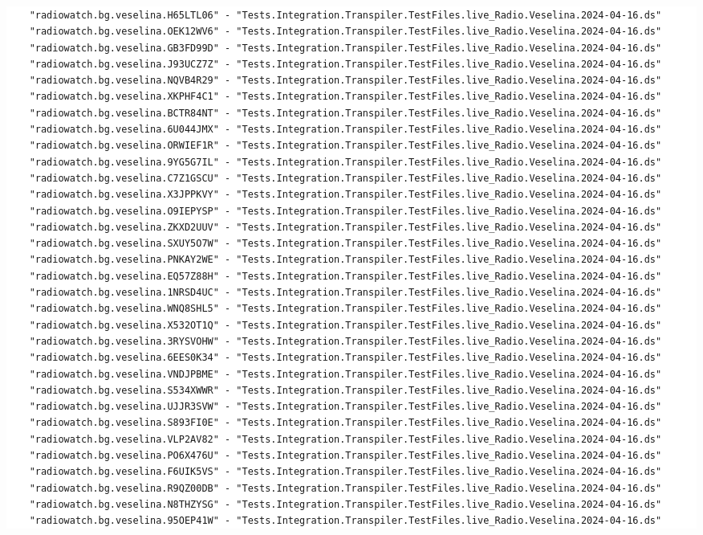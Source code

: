         "radiowatch.bg.veselina.H65LTL06" - "Tests.Integration.Transpiler.TestFiles.live_Radio.Veselina.2024-04-16.ds"
        "radiowatch.bg.veselina.OEK12WV6" - "Tests.Integration.Transpiler.TestFiles.live_Radio.Veselina.2024-04-16.ds"
        "radiowatch.bg.veselina.GB3FD99D" - "Tests.Integration.Transpiler.TestFiles.live_Radio.Veselina.2024-04-16.ds"
        "radiowatch.bg.veselina.J93UCZ7Z" - "Tests.Integration.Transpiler.TestFiles.live_Radio.Veselina.2024-04-16.ds"
        "radiowatch.bg.veselina.NQVB4R29" - "Tests.Integration.Transpiler.TestFiles.live_Radio.Veselina.2024-04-16.ds"
        "radiowatch.bg.veselina.XKPHF4C1" - "Tests.Integration.Transpiler.TestFiles.live_Radio.Veselina.2024-04-16.ds"
        "radiowatch.bg.veselina.BCTR84NT" - "Tests.Integration.Transpiler.TestFiles.live_Radio.Veselina.2024-04-16.ds"
        "radiowatch.bg.veselina.6U044JMX" - "Tests.Integration.Transpiler.TestFiles.live_Radio.Veselina.2024-04-16.ds"
        "radiowatch.bg.veselina.ORWIEF1R" - "Tests.Integration.Transpiler.TestFiles.live_Radio.Veselina.2024-04-16.ds"
        "radiowatch.bg.veselina.9YG5G7IL" - "Tests.Integration.Transpiler.TestFiles.live_Radio.Veselina.2024-04-16.ds"
        "radiowatch.bg.veselina.C7Z1GSCU" - "Tests.Integration.Transpiler.TestFiles.live_Radio.Veselina.2024-04-16.ds"
        "radiowatch.bg.veselina.X3JPPKVY" - "Tests.Integration.Transpiler.TestFiles.live_Radio.Veselina.2024-04-16.ds"
        "radiowatch.bg.veselina.O9IEPYSP" - "Tests.Integration.Transpiler.TestFiles.live_Radio.Veselina.2024-04-16.ds"
        "radiowatch.bg.veselina.ZKXD2UUV" - "Tests.Integration.Transpiler.TestFiles.live_Radio.Veselina.2024-04-16.ds"
        "radiowatch.bg.veselina.SXUY5O7W" - "Tests.Integration.Transpiler.TestFiles.live_Radio.Veselina.2024-04-16.ds"
        "radiowatch.bg.veselina.PNKAY2WE" - "Tests.Integration.Transpiler.TestFiles.live_Radio.Veselina.2024-04-16.ds"
        "radiowatch.bg.veselina.EQ57Z88H" - "Tests.Integration.Transpiler.TestFiles.live_Radio.Veselina.2024-04-16.ds"
        "radiowatch.bg.veselina.1NRSD4UC" - "Tests.Integration.Transpiler.TestFiles.live_Radio.Veselina.2024-04-16.ds"
        "radiowatch.bg.veselina.WNQ8SHL5" - "Tests.Integration.Transpiler.TestFiles.live_Radio.Veselina.2024-04-16.ds"
        "radiowatch.bg.veselina.X532OT1Q" - "Tests.Integration.Transpiler.TestFiles.live_Radio.Veselina.2024-04-16.ds"
        "radiowatch.bg.veselina.3RYSVOHW" - "Tests.Integration.Transpiler.TestFiles.live_Radio.Veselina.2024-04-16.ds"
        "radiowatch.bg.veselina.6EES0K34" - "Tests.Integration.Transpiler.TestFiles.live_Radio.Veselina.2024-04-16.ds"
        "radiowatch.bg.veselina.VNDJPBME" - "Tests.Integration.Transpiler.TestFiles.live_Radio.Veselina.2024-04-16.ds"
        "radiowatch.bg.veselina.S534XWWR" - "Tests.Integration.Transpiler.TestFiles.live_Radio.Veselina.2024-04-16.ds"
        "radiowatch.bg.veselina.UJJR3SVW" - "Tests.Integration.Transpiler.TestFiles.live_Radio.Veselina.2024-04-16.ds"
        "radiowatch.bg.veselina.S893FI0E" - "Tests.Integration.Transpiler.TestFiles.live_Radio.Veselina.2024-04-16.ds"
        "radiowatch.bg.veselina.VLP2AV82" - "Tests.Integration.Transpiler.TestFiles.live_Radio.Veselina.2024-04-16.ds"
        "radiowatch.bg.veselina.PO6X476U" - "Tests.Integration.Transpiler.TestFiles.live_Radio.Veselina.2024-04-16.ds"
        "radiowatch.bg.veselina.F6UIK5VS" - "Tests.Integration.Transpiler.TestFiles.live_Radio.Veselina.2024-04-16.ds"
        "radiowatch.bg.veselina.R9QZ00DB" - "Tests.Integration.Transpiler.TestFiles.live_Radio.Veselina.2024-04-16.ds"
        "radiowatch.bg.veselina.N8THZYSG" - "Tests.Integration.Transpiler.TestFiles.live_Radio.Veselina.2024-04-16.ds"
        "radiowatch.bg.veselina.95OEP41W" - "Tests.Integration.Transpiler.TestFiles.live_Radio.Veselina.2024-04-16.ds"